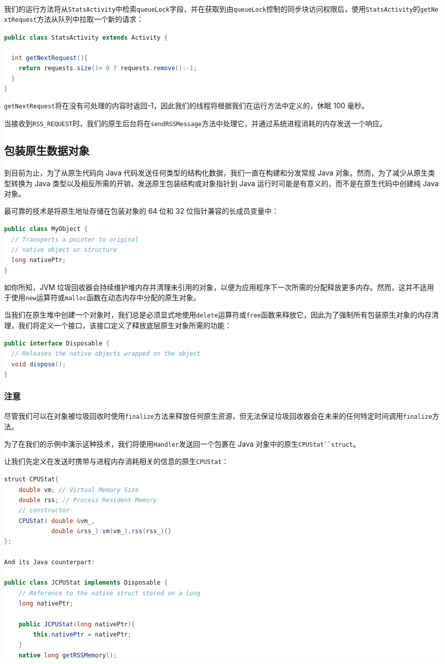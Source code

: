 我们的运行方法将从`StatsActivity`中检索`queueLock`字段，并在获取到由`queueLock`控制的同步块访问权限后，使用`StatsActivity`的`getNextRequest`方法从队列中拉取一个新的请求：

```java
public class StatsActivity extends Activity {

  int getNextRequest(){
    return requests.size()> 0 ? requests.remove():-1;
  }
}
```

`getNextRequest`将在没有可处理的内容时返回-1，因此我们的线程将根据我们在运行方法中定义的，休眠 100 毫秒。

当接收到`RSS_REQUEST`时，我们的原生后台将在`sendRSSMessage`方法中处理它，并通过系统进程消耗的内存发送一个响应。

## 包装原生数据对象

到目前为止，为了从原生代码向 Java 代码发送任何类型的结构化数据，我们一直在构建和分发常规 Java 对象。然而，为了减少从原生类型转换为 Java 类型以及相反所需的开销，发送原生包装结构或对象指针到 Java 运行时可能是有意义的，而不是在原生代码中创建纯 Java 对象。

最可靠的技术是将原生地址存储在包装对象的 64 位和 32 位指针兼容的长成员变量中：

```java
public class MyObject {
  // Transports a pointer to original 
  // native object or structure
  long nativePtr; 
}
```

如你所知，JVM 垃圾回收器会持续维护堆内存并清理未引用的对象，以便为应用程序下一次所需的分配释放更多内存。然而，这并不适用于使用`new`运算符或`malloc`函数在动态内存中分配的原生对象。

当我们在原生堆中创建一个对象时，我们总是必须显式地使用`delete`运算符或`free`函数来释放它，因此为了强制所有包装原生对象的内存清理，我们将定义一个接口，该接口定义了释放底层原生对象所需的功能：

```java
public interface Disposable {
  // Releases the native objects wrapped on the object
  void dispose();
}
```

### 注意

尽管我们可以在对象被垃圾回收时使用`finalize`方法来释放任何原生资源，但无法保证垃圾回收器会在未来的任何特定时间调用`finalize`方法。

为了在我们的示例中演示这种技术，我们将使用`Handler`发送回一个包裹在 Java 对象中的原生`CPUStat``struct`。

让我们先定义在发送时携带与进程内存消耗相关的信息的原生`CPUStat`：

```java
struct CPUStat{
    double vm; // Virtual Memory Size
    double rss; // Process Resident Memory    
    // constructor 
    CPUStat( double &vm_,
             double &rss_):vm(vm_),rss(rss_){}
};

And its Java counterpart:

public class JCPUStat implements Disposable {    
    // Reference to the native struct stored on a long
    long nativePtr;

    public JCPUStat(long nativePtr){
        this.nativePtr = nativePtr;
    }
    native long getRSSMemory();
```
